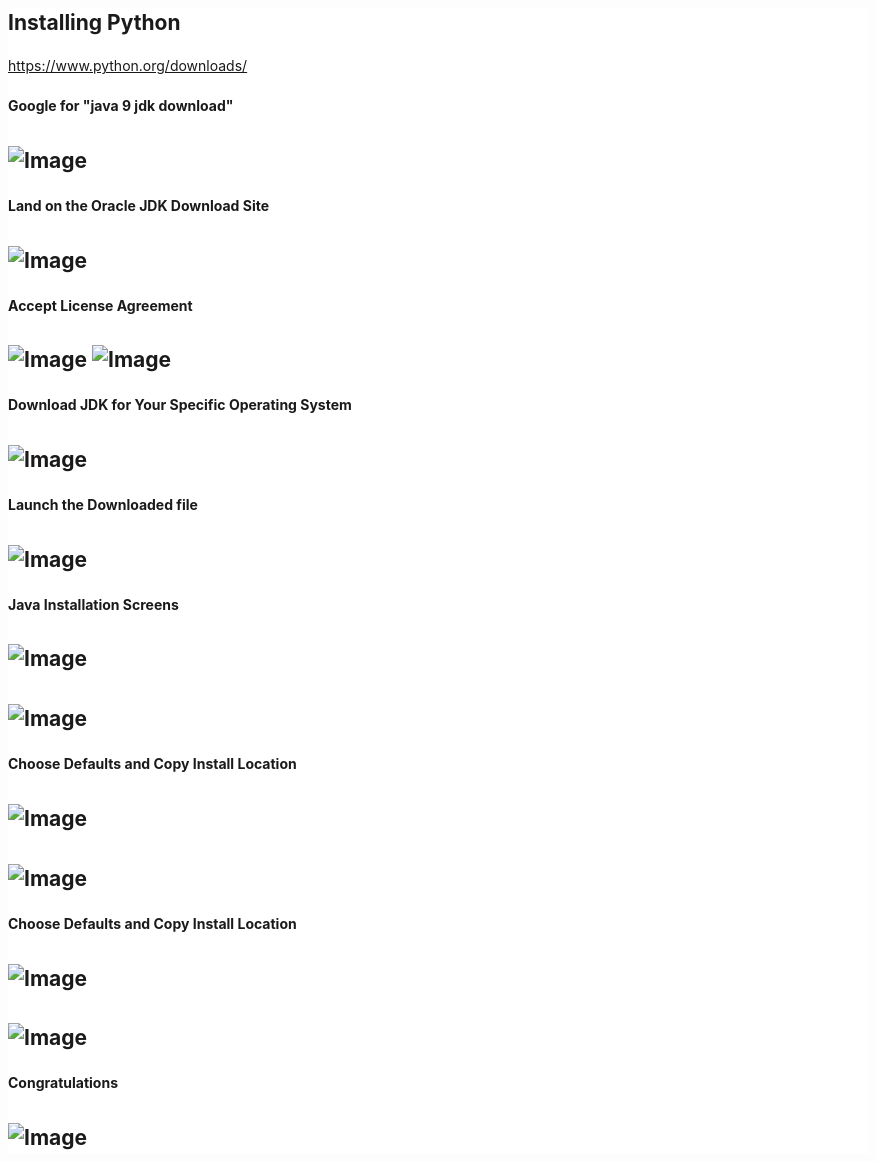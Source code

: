 ## Installing Python

https://www.python.org/downloads/

#### Google for "java 9 jdk download"
![Image](/images/01_Java9JDKDownload.png)
---
#### Land on the Oracle JDK Download Site
![Image](/images/02_Oracle_Site.png)
---
#### Accept License Agreement
![Image](/images/03_AcceptLicenseAgreement_Error.png)
![Image](/images/04_AcceptLicenseAgreement.png)
---
#### Download JDK for Your Specific Operating System
![Image](/images/05_Download_JDK_9.png)
---
#### Launch the Downloaded file
![Image](/images/06_DoubleClick_And_Start_Installation.png)
---
#### Java Installation Screens
![Image](/images/10_Installation_First_Screen.png)
---
![Image](/images/11_Installation_Ready_Screen.png)
---
#### Choose Defaults and Copy Install Location
![Image](/images/12_Installation_Features_Select_Screen.png)
---
![Image](/images/13_Installation_Status_Screen.png)
---
#### Choose Defaults and Copy Install Location
![Image](/images/14_Installation_Choose_Custom_Setup.png)
---
![Image](/images/15_Installation_Status_Screen.png)
---
#### Congratulations
![Image](/images/16_Congratulations.png)
---
